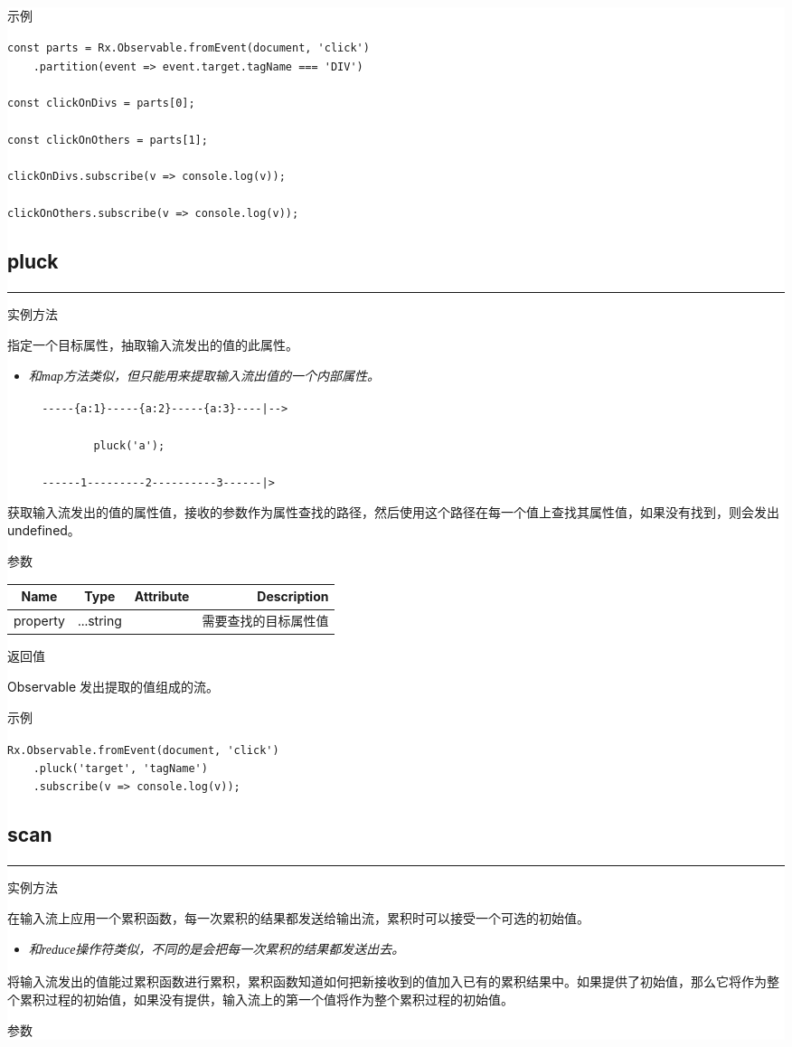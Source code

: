 示例

    const parts = Rx.Observable.fromEvent(document, 'click')
        .partition(event => event.target.tagName === 'DIV')

    const clickOnDivs = parts[0];

    const clickOnOthers = parts[1];

    clickOnDivs.subscribe(v => console.log(v));

    clickOnOthers.subscribe(v => console.log(v));

## pluck

----
实例方法

指定一个目标属性，抽取输入流发出的值的此属性。

* <font face="仿宋">_和map方法类似，但只能用来提取输入流出值的一个内部属性。_</font>

        -----{a:1}-----{a:2}-----{a:3}----|-->

                pluck('a');

        ------1---------2----------3------|>

获取输入流发出的值的属性值，接收的参数作为属性查找的路径，然后使用这个路径在每一个值上查找其属性值，如果没有找到，则会发出undefined。

参数

| Name     | Type      | Attribute | Description          |
| -------- | :-------: | :-------: | -------------------: |
| property | ...string |           | 需要查找的目标属性值 |

返回值

Observable 发出提取的值组成的流。

示例

    Rx.Observable.fromEvent(document, 'click')
        .pluck('target', 'tagName')
        .subscribe(v => console.log(v));

## scan

----
实例方法

在输入流上应用一个累积函数，每一次累积的结果都发送给输出流，累积时可以接受一个可选的初始值。

* <font face="仿宋">_和reduce操作符类似，不同的是会把每一次累积的结果都发送出去。_</font>

将输入流发出的值能过累积函数进行累积，累积函数知道如何把新接收到的值加入已有的累积结果中。如果提供了初始值，那么它将作为整个累积过程的初始值，如果没有提供，输入流上的第一个值将作为整个累积过程的初始值。

参数
